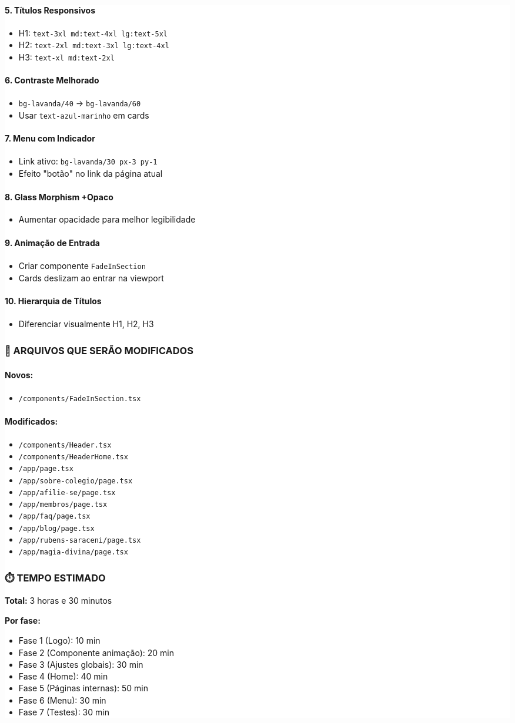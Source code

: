 #### 5. **Títulos Responsivos**
- H1: `text-3xl md:text-4xl lg:text-5xl`
- H2: `text-2xl md:text-3xl lg:text-4xl`
- H3: `text-xl md:text-2xl`

#### 6. **Contraste Melhorado**
- `bg-lavanda/40` → `bg-lavanda/60`
- Usar `text-azul-marinho` em cards

#### 7. **Menu com Indicador**
- Link ativo: `bg-lavanda/30 px-3 py-1`
- Efeito "botão" no link da página atual

#### 8. **Glass Morphism +Opaco**
- Aumentar opacidade para melhor legibilidade

#### 9. **Animação de Entrada**
- Criar componente `FadeInSection`
- Cards deslizam ao entrar na viewport

#### 10. **Hierarquia de Títulos**
- Diferenciar visualmente H1, H2, H3

### 📂 ARQUIVOS QUE SERÃO MODIFICADOS

#### Novos:
- `/components/FadeInSection.tsx`

#### Modificados:
- `/components/Header.tsx`
- `/components/HeaderHome.tsx`
- `/app/page.tsx`
- `/app/sobre-colegio/page.tsx`
- `/app/afilie-se/page.tsx`
- `/app/membros/page.tsx`
- `/app/faq/page.tsx`
- `/app/blog/page.tsx`
- `/app/rubens-saraceni/page.tsx`
- `/app/magia-divina/page.tsx`

### ⏱️ TEMPO ESTIMADO

**Total:** 3 horas e 30 minutos

**Por fase:**
- Fase 1 (Logo): 10 min
- Fase 2 (Componente animação): 20 min
- Fase 3 (Ajustes globais): 30 min
- Fase 4 (Home): 40 min
- Fase 5 (Páginas internas): 50 min
- Fase 6 (Menu): 30 min
- Fase 7 (Testes): 30 min
